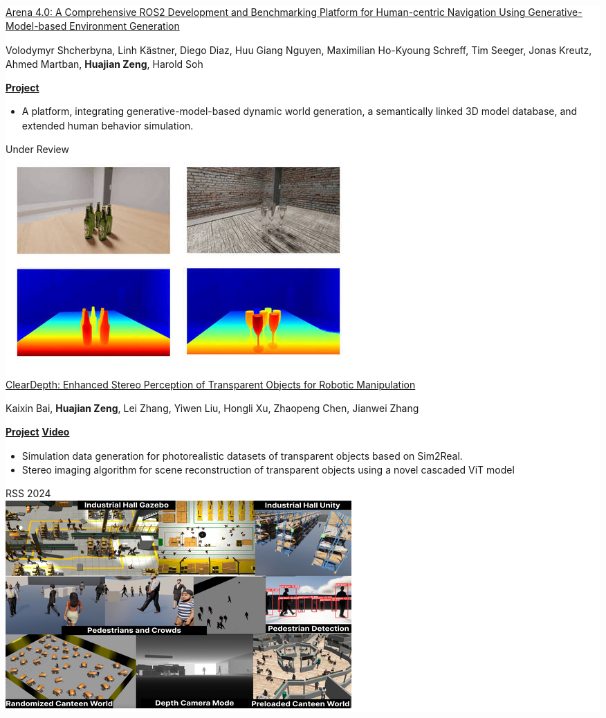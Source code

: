 [Arena 4.0: A Comprehensive ROS2 Development and Benchmarking Platform for Human-centric Navigation Using Generative-Model-based Environment Generation](https://arxiv.org/abs/2409.12471)

Volodymyr Shcherbyna, Linh Kästner, Diego Diaz, Huu Giang Nguyen, Maximilian Ho-Kyoung Schreff, Tim Seeger, Jonas Kreutz, Ahmed Martban, **Huajian Zeng**, Harold Soh

[**Project**](https://github.com/Arena-Rosnav)


- A platform, integrating generative-model-based dynamic world generation, a semantically linked 3D model database, and extended human behavior simulation.
</div>
</div>


<div class='paper-box'><div class='paper-box-image'><div><div class="badge">Under Review</div><img src='images/clear_depth.jpg' alt="sym" width="500" height="300"></div></div>
<div class='paper-box-text' markdown="1">

[ClearDepth: Enhanced Stereo Perception of Transparent Objects for Robotic Manipulation](https://arxiv.org/abs/2409.08926)

Kaixin Bai, **Huajian Zeng**, Lei Zhang, Yiwen Liu, Hongli Xu, Zhaopeng Chen, Jianwei Zhang

[**Project**](https://sites.google.com/view/cleardepth/) 
[**Video**](https://www.youtube.com/watch?v=6s5LFnUX7h0)

- Simulation data generation for photorealistic datasets of transparent objects based on Sim2Real.
- Stereo imaging algorithm for scene reconstruction of transparent objects using a novel cascaded ViT model
</div>
</div>


<div class='paper-box'><div class='paper-box-image'><div><div class="badge">RSS 2024</div><img src='images/Arena 3.jpg' alt="sym" width="500" height="300"></div></div>
<div class='paper-box-text' markdown="1">
